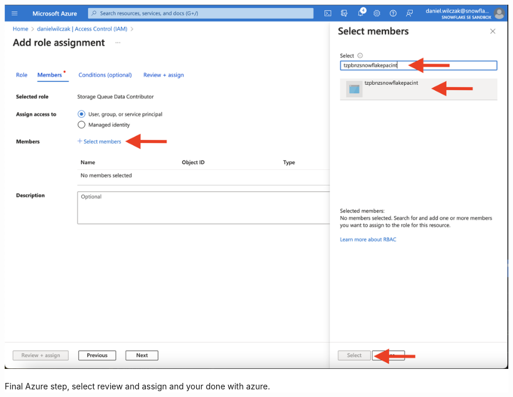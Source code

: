 ![NRole assignment](images/27.png)

Final Azure step, select review and assign and your done with azure.